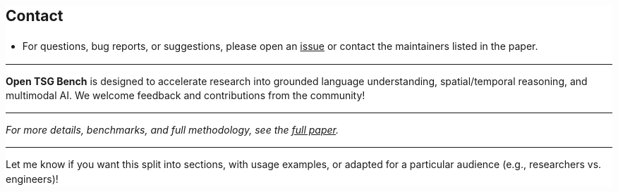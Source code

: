 
## Contact

* For questions, bug reports, or suggestions, please open an [issue](https://github.com/your-repo/issues) or contact the maintainers listed in the paper.

---

**Open TSG Bench** is designed to accelerate research into grounded language understanding, spatial/temporal reasoning, and multimodal AI. We welcome feedback and contributions from the community!

---

*For more details, benchmarks, and full methodology, see the [full paper](https://anonymous.4open.science/r/TSG-Bench).*

---

Let me know if you want this split into sections, with usage examples, or adapted for a particular audience (e.g., researchers vs. engineers)!
